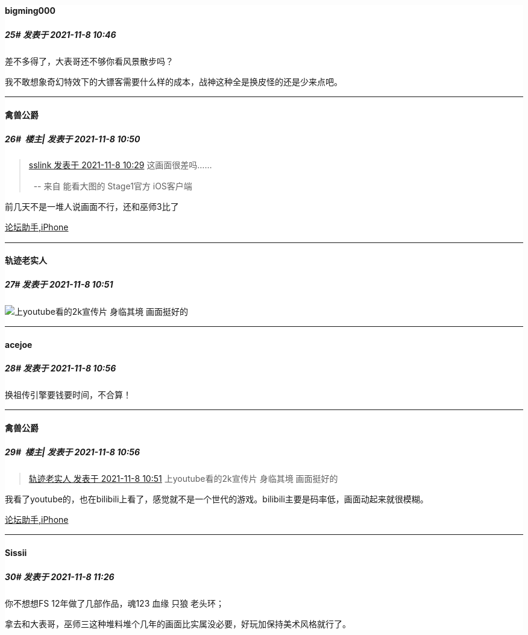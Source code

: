 ####  bigming000  
##### 25#       发表于 2021-11-8 10:46

差不多得了，大表哥还不够你看风景散步吗？

我不敢想象奇幻特效下的大镖客需要什么样的成本，战神这种全是换皮怪的还是少来点吧。

*****

####  禽兽公爵  
##### 26#         楼主| 发表于 2021-11-8 10:50

<blockquote><a href="httphttps://bbs.saraba1st.com/2b/forum.php?mod=redirect&amp;goto=findpost&amp;pid=53459385&amp;ptid=2036329" target="_blank">sslink 发表于 2021-11-8 10:29</a>
这画面很差吗……

  -- 来自 能看大图的 Stage1官方 iOS客户端</blockquote>
前几天不是一堆人说画面不行，还和巫师3比了

[论坛助手,iPhone](https://bbs.saraba1st.com/2b/forum.php?mod=viewthread&amp;tid=2029836)

*****

####  轨迹老实人  
##### 27#       发表于 2021-11-8 10:51

<img src="https://static.saraba1st.com/image/smiley/face2017/214.gif" referrerpolicy="no-referrer">上youtube看的2k宣传片 身临其境 画面挺好的

*****

####  acejoe  
##### 28#       发表于 2021-11-8 10:56

换祖传引擎要钱要时间，不合算！

*****

####  禽兽公爵  
##### 29#         楼主| 发表于 2021-11-8 10:56

<blockquote><a href="httphttps://bbs.saraba1st.com/2b/forum.php?mod=redirect&amp;goto=findpost&amp;pid=53459788&amp;ptid=2036329" target="_blank">轨迹老实人 发表于 2021-11-8 10:51</a>
上youtube看的2k宣传片 身临其境 画面挺好的</blockquote>
我看了youtube的，也在bilibili上看了，感觉就不是一个世代的游戏。bilibili主要是码率低，画面动起来就很模糊。

[论坛助手,iPhone](https://bbs.saraba1st.com/2b/forum.php?mod=viewthread&amp;tid=2029836)

*****

####  Sissii  
##### 30#       发表于 2021-11-8 11:26

你不想想FS 12年做了几部作品，魂123 血缘 只狼 老头环；

拿去和大表哥，巫师三这种堆料堆个几年的画面比实属没必要，好玩加保持美术风格就行了。
